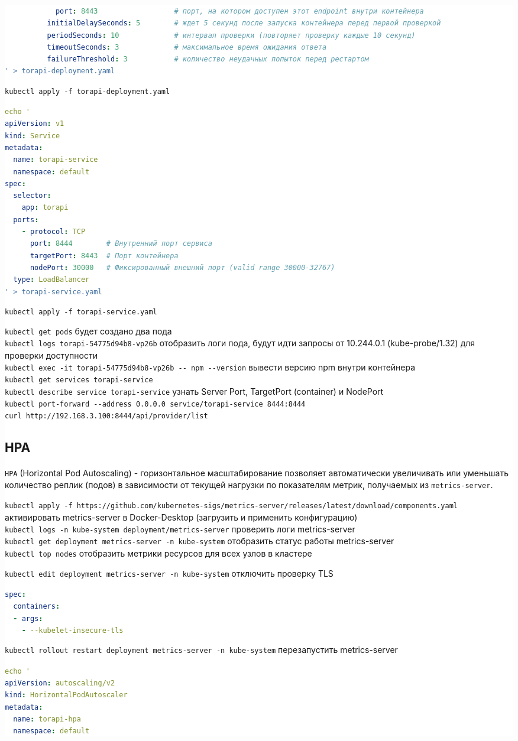 ```yaml
            port: 8443                  # порт, на котором доступен этот endpoint внутри контейнера
          initialDelaySeconds: 5        # ждет 5 секунд после запуска контейнера перед первой проверкой
          periodSeconds: 10             # интервал проверки (повторяет проверку каждые 10 секунд)
          timeoutSeconds: 3             # максимальное время ожидания ответа
          failureThreshold: 3           # количество неудачных попыток перед рестартом
' > torapi-deployment.yaml
```
`kubectl apply -f torapi-deployment.yaml`
```yaml
echo '
apiVersion: v1
kind: Service
metadata:
  name: torapi-service
  namespace: default
spec:
  selector:
    app: torapi
  ports:
    - protocol: TCP
      port: 8444        # Внутренний порт сервиса
      targetPort: 8443  # Порт контейнера
      nodePort: 30000   # Фиксированный внешний порт (valid range 30000-32767)
  type: LoadBalancer
' > torapi-service.yaml
```
`kubectl apply -f torapi-service.yaml`

`kubectl get pods` будет создано два пода \
`kubectl logs torapi-54775d94b8-vp26b` отобразить логи пода, будут идти запросы от 10.244.0.1 (kube-probe/1.32) для проверки доступности \
`kubectl exec -it torapi-54775d94b8-vp26b -- npm --version` вывести версию npm внутри контейнера \
`kubectl get services torapi-service` \
`kubectl describe service torapi-service` узнать Server Port, TargetPort (container) и NodePort \
`kubectl port-forward --address 0.0.0.0 service/torapi-service 8444:8444` \
`curl http://192.168.3.100:8444/api/provider/list`

## HPA

`HPA` (Horizontal Pod Autoscaling) - горизонтальное масштабирование позволяет автоматически увеличивать или уменьшать количество реплик (подов) в зависимости от текущей нагрузки по показателям метрик, получаемых из `metrics-server`.

`kubectl apply -f https://github.com/kubernetes-sigs/metrics-server/releases/latest/download/components.yaml` активировать metrics-server в Docker-Desktop (загрузить и применить конфигурацию) \
`kubectl logs -n kube-system deployment/metrics-server` проверить логи metrics-server \
`kubectl get deployment metrics-server -n kube-system` отобразить статус работы metrics-server \
`kubectl top nodes` отобразить метрики ресурсов для всех узлов в кластере

`kubectl edit deployment metrics-server -n kube-system` отключить проверку TLS
```yaml
spec:
  containers:
  - args:
    - --kubelet-insecure-tls
```
`kubectl rollout restart deployment metrics-server -n kube-system` перезапустить metrics-server
```yaml
echo '
apiVersion: autoscaling/v2
kind: HorizontalPodAutoscaler
metadata:
  name: torapi-hpa
  namespace: default
```